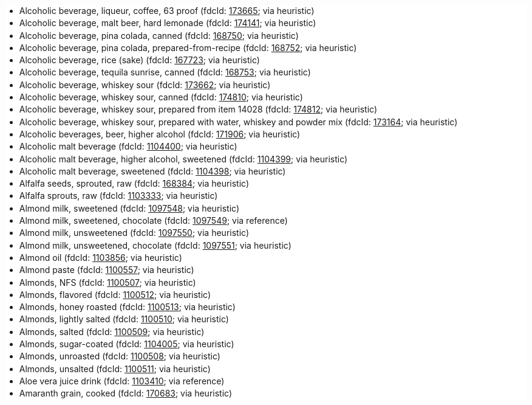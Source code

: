 - Alcoholic beverage, liqueur, coffee, 63 proof (fdcId: [173665](https://fdc.nal.usda.gov/fdc-app.html#/food-details/173665); via heuristic)
- Alcoholic beverage, malt beer, hard lemonade (fdcId: [174141](https://fdc.nal.usda.gov/fdc-app.html#/food-details/174141); via heuristic)
- Alcoholic beverage, pina colada, canned (fdcId: [168750](https://fdc.nal.usda.gov/fdc-app.html#/food-details/168750); via heuristic)
- Alcoholic beverage, pina colada, prepared-from-recipe (fdcId: [168752](https://fdc.nal.usda.gov/fdc-app.html#/food-details/168752); via heuristic)
- Alcoholic beverage, rice (sake) (fdcId: [167723](https://fdc.nal.usda.gov/fdc-app.html#/food-details/167723); via heuristic)
- Alcoholic beverage, tequila sunrise, canned (fdcId: [168753](https://fdc.nal.usda.gov/fdc-app.html#/food-details/168753); via heuristic)
- Alcoholic beverage, whiskey sour (fdcId: [173662](https://fdc.nal.usda.gov/fdc-app.html#/food-details/173662); via heuristic)
- Alcoholic beverage, whiskey sour, canned (fdcId: [174810](https://fdc.nal.usda.gov/fdc-app.html#/food-details/174810); via heuristic)
- Alcoholic beverage, whiskey sour, prepared from item 14028 (fdcId: [174812](https://fdc.nal.usda.gov/fdc-app.html#/food-details/174812); via heuristic)
- Alcoholic beverage, whiskey sour, prepared with water, whiskey and powder mix (fdcId: [173164](https://fdc.nal.usda.gov/fdc-app.html#/food-details/173164); via heuristic)
- Alcoholic beverages, beer, higher alcohol (fdcId: [171906](https://fdc.nal.usda.gov/fdc-app.html#/food-details/171906); via heuristic)
- Alcoholic malt beverage (fdcId: [1104400](https://fdc.nal.usda.gov/fdc-app.html#/food-details/1104400); via heuristic)
- Alcoholic malt beverage, higher alcohol, sweetened (fdcId: [1104399](https://fdc.nal.usda.gov/fdc-app.html#/food-details/1104399); via heuristic)
- Alcoholic malt beverage, sweetened (fdcId: [1104398](https://fdc.nal.usda.gov/fdc-app.html#/food-details/1104398); via heuristic)
- Alfalfa seeds, sprouted, raw (fdcId: [168384](https://fdc.nal.usda.gov/fdc-app.html#/food-details/168384); via heuristic)
- Alfalfa sprouts, raw (fdcId: [1103333](https://fdc.nal.usda.gov/fdc-app.html#/food-details/1103333); via heuristic)
- Almond milk, sweetened (fdcId: [1097548](https://fdc.nal.usda.gov/fdc-app.html#/food-details/1097548); via heuristic)
- Almond milk, sweetened, chocolate (fdcId: [1097549](https://fdc.nal.usda.gov/fdc-app.html#/food-details/1097549); via reference)
- Almond milk, unsweetened (fdcId: [1097550](https://fdc.nal.usda.gov/fdc-app.html#/food-details/1097550); via heuristic)
- Almond milk, unsweetened, chocolate (fdcId: [1097551](https://fdc.nal.usda.gov/fdc-app.html#/food-details/1097551); via heuristic)
- Almond oil (fdcId: [1103856](https://fdc.nal.usda.gov/fdc-app.html#/food-details/1103856); via heuristic)
- Almond paste (fdcId: [1100557](https://fdc.nal.usda.gov/fdc-app.html#/food-details/1100557); via heuristic)
- Almonds, NFS (fdcId: [1100507](https://fdc.nal.usda.gov/fdc-app.html#/food-details/1100507); via heuristic)
- Almonds, flavored (fdcId: [1100512](https://fdc.nal.usda.gov/fdc-app.html#/food-details/1100512); via heuristic)
- Almonds, honey roasted (fdcId: [1100513](https://fdc.nal.usda.gov/fdc-app.html#/food-details/1100513); via heuristic)
- Almonds, lightly salted (fdcId: [1100510](https://fdc.nal.usda.gov/fdc-app.html#/food-details/1100510); via heuristic)
- Almonds, salted (fdcId: [1100509](https://fdc.nal.usda.gov/fdc-app.html#/food-details/1100509); via heuristic)
- Almonds, sugar-coated (fdcId: [1104005](https://fdc.nal.usda.gov/fdc-app.html#/food-details/1104005); via heuristic)
- Almonds, unroasted (fdcId: [1100508](https://fdc.nal.usda.gov/fdc-app.html#/food-details/1100508); via heuristic)
- Almonds, unsalted (fdcId: [1100511](https://fdc.nal.usda.gov/fdc-app.html#/food-details/1100511); via heuristic)
- Aloe vera juice drink (fdcId: [1103410](https://fdc.nal.usda.gov/fdc-app.html#/food-details/1103410); via reference)
- Amaranth grain, cooked (fdcId: [170683](https://fdc.nal.usda.gov/fdc-app.html#/food-details/170683); via heuristic)